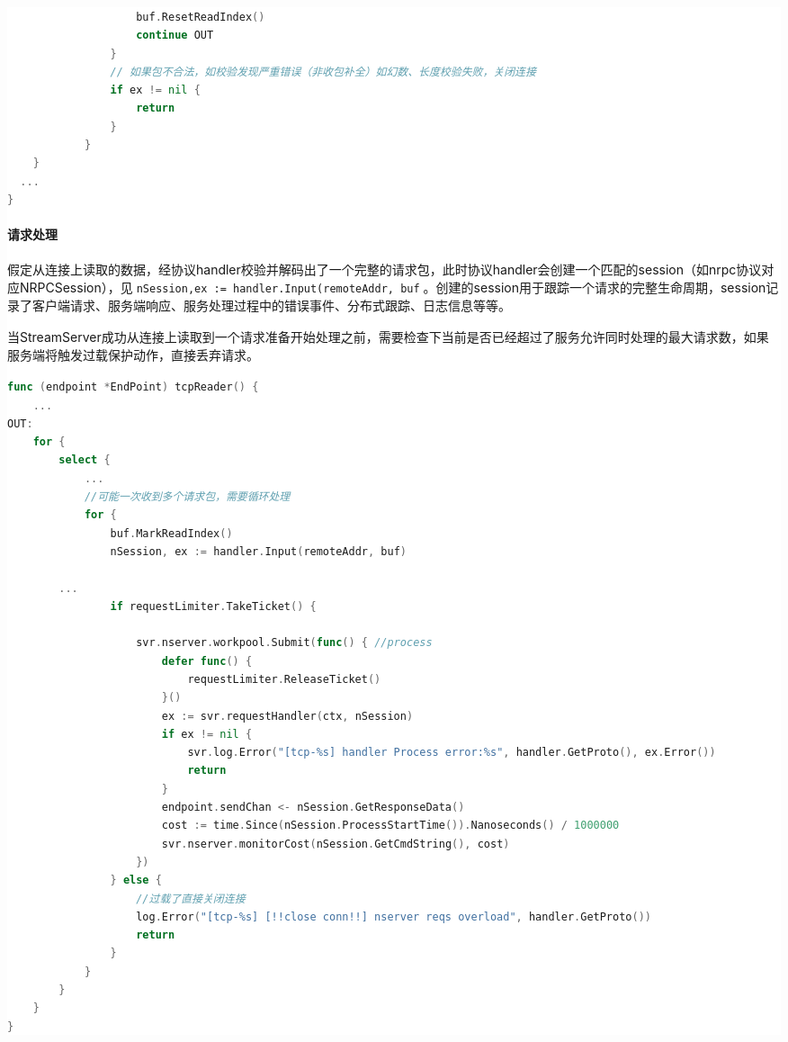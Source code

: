 ```go
					buf.ResetReadIndex()
					continue OUT
				}
				// 如果包不合法，如校验发现严重错误（非收包补全）如幻数、长度校验失败，关闭连接
				if ex != nil {
					return
				}
			}
    }
  ...
}
```

#### 请求处理

假定从连接上读取的数据，经协议handler校验并解码出了一个完整的请求包，此时协议handler会创建一个匹配的session（如nrpc协议对应NRPCSession），见 `nSession,ex := handler.Input(remoteAddr, buf` 。创建的session用于跟踪一个请求的完整生命周期，session记录了客户端请求、服务端响应、服务处理过程中的错误事件、分布式跟踪、日志信息等等。

当StreamServer成功从连接上读取到一个请求准备开始处理之前，需要检查下当前是否已经超过了服务允许同时处理的最大请求数，如果服务端将触发过载保护动作，直接丢弃请求。

```go
func (endpoint *EndPoint) tcpReader() {
	...
OUT:
	for {
		select {
			...
			//可能一次收到多个请求包，需要循环处理
			for {
				buf.MarkReadIndex()
				nSession, ex := handler.Input(remoteAddr, buf)
        
        ...
				if requestLimiter.TakeTicket() {
          
					svr.nserver.workpool.Submit(func() { //process
						defer func() {
							requestLimiter.ReleaseTicket()
						}()
						ex := svr.requestHandler(ctx, nSession)
						if ex != nil {
							svr.log.Error("[tcp-%s] handler Process error:%s", handler.GetProto(), ex.Error())
							return
						}
						endpoint.sendChan <- nSession.GetResponseData()
						cost := time.Since(nSession.ProcessStartTime()).Nanoseconds() / 1000000
						svr.nserver.monitorCost(nSession.GetCmdString(), cost)
					})
				} else {
					//过载了直接关闭连接
					log.Error("[tcp-%s] [!!close conn!!] nserver reqs overload", handler.GetProto())
					return
				}
			}
		}
	}
}
```
